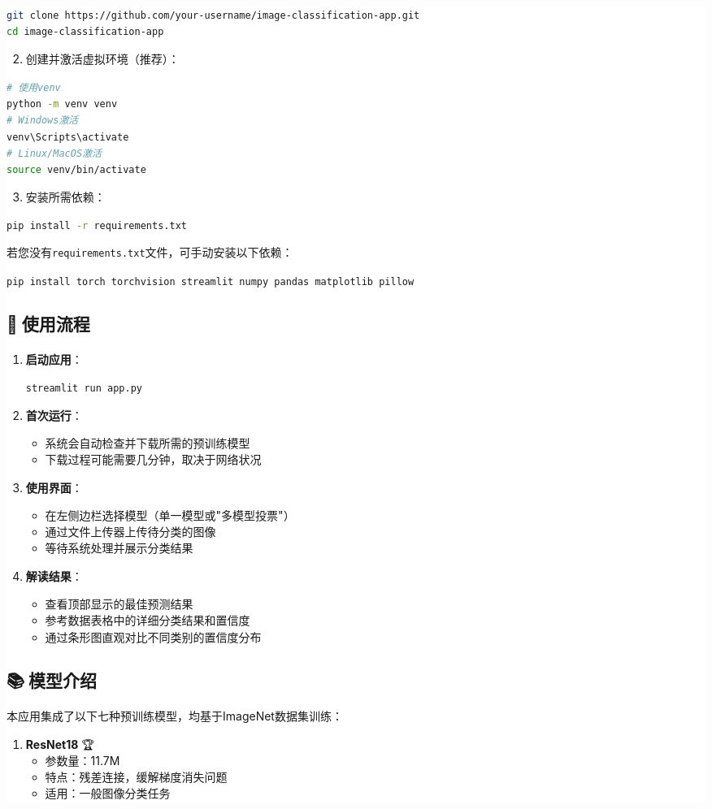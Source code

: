 ```bash
git clone https://github.com/your-username/image-classification-app.git
cd image-classification-app
```

2. 创建并激活虚拟环境（推荐）：

```bash
# 使用venv
python -m venv venv
# Windows激活
venv\Scripts\activate
# Linux/MacOS激活
source venv/bin/activate
```

3. 安装所需依赖：

```bash
pip install -r requirements.txt
```

若您没有`requirements.txt`文件，可手动安装以下依赖：

```bash
pip install torch torchvision streamlit numpy pandas matplotlib pillow
```

## 🚀 使用流程

1. **启动应用**：
   ```bash
   streamlit run app.py
   ```

2. **首次运行**：
   - 系统会自动检查并下载所需的预训练模型
   - 下载过程可能需要几分钟，取决于网络状况

3. **使用界面**：
   - 在左侧边栏选择模型（单一模型或"多模型投票"）
   - 通过文件上传器上传待分类的图像
   - 等待系统处理并展示分类结果

4. **解读结果**：
   - 查看顶部显示的最佳预测结果
   - 参考数据表格中的详细分类结果和置信度
   - 通过条形图直观对比不同类别的置信度分布

## 📚 模型介绍

本应用集成了以下七种预训练模型，均基于ImageNet数据集训练：

1. **ResNet18** 🏆
   - 参数量：11.7M
   - 特点：残差连接，缓解梯度消失问题
   - 适用：一般图像分类任务
